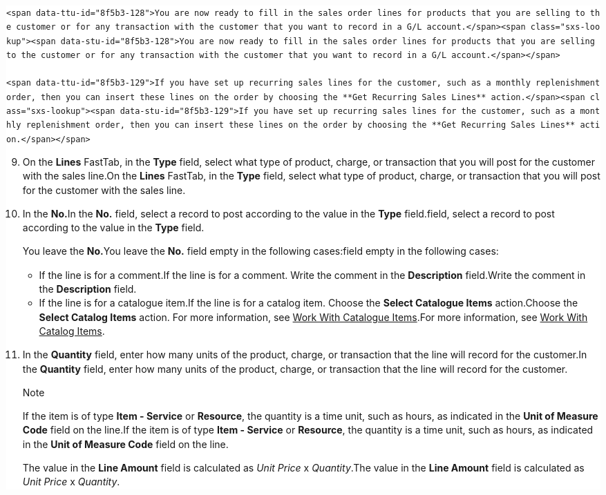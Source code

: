     <span data-ttu-id="8f5b3-128">You are now ready to fill in the sales order lines for products that you are selling to the customer or for any transaction with the customer that you want to record in a G/L account.</span><span class="sxs-lookup"><span data-stu-id="8f5b3-128">You are now ready to fill in the sales order lines for products that you are selling to the customer or for any transaction with the customer that you want to record in a G/L account.</span></span>   

    <span data-ttu-id="8f5b3-129">If you have set up recurring sales lines for the customer, such as a monthly replenishment order, then you can insert these lines on the order by choosing the **Get Recurring Sales Lines** action.</span><span class="sxs-lookup"><span data-stu-id="8f5b3-129">If you have set up recurring sales lines for the customer, such as a monthly replenishment order, then you can insert these lines on the order by choosing the **Get Recurring Sales Lines** action.</span></span>  

9. <span data-ttu-id="8f5b3-130">On the **Lines** FastTab, in the **Type** field, select what type of product, charge, or transaction that you will post for the customer with the sales line.</span><span class="sxs-lookup"><span data-stu-id="8f5b3-130">On the **Lines** FastTab, in the **Type** field, select what type of product, charge, or transaction that you will post for the customer with the sales line.</span></span>
10. <span data-ttu-id="8f5b3-131">In the **No.**</span><span class="sxs-lookup"><span data-stu-id="8f5b3-131">In the **No.**</span></span> <span data-ttu-id="8f5b3-132">field, select a record to post according to the value in the **Type** field.</span><span class="sxs-lookup"><span data-stu-id="8f5b3-132">field, select a record to post according to the value in the **Type** field.</span></span>

    <span data-ttu-id="8f5b3-133">You leave the **No.**</span><span class="sxs-lookup"><span data-stu-id="8f5b3-133">You leave the **No.**</span></span> <span data-ttu-id="8f5b3-134">field empty in the following cases:</span><span class="sxs-lookup"><span data-stu-id="8f5b3-134">field empty in the following cases:</span></span>
    - <span data-ttu-id="8f5b3-135">If the line is for a comment.</span><span class="sxs-lookup"><span data-stu-id="8f5b3-135">If the line is for a comment.</span></span> <span data-ttu-id="8f5b3-136">Write the comment in the **Description** field.</span><span class="sxs-lookup"><span data-stu-id="8f5b3-136">Write the comment in the **Description** field.</span></span>
    - <span data-ttu-id="8f5b3-137">If the line is for a catalogue item.</span><span class="sxs-lookup"><span data-stu-id="8f5b3-137">If the line is for a catalog item.</span></span> <span data-ttu-id="8f5b3-138">Choose the **Select Catalogue Items** action.</span><span class="sxs-lookup"><span data-stu-id="8f5b3-138">Choose the **Select Catalog Items** action.</span></span> <span data-ttu-id="8f5b3-139">For more information, see [Work With Catalogue Items](inventory-how-work-nonstock-items.md).</span><span class="sxs-lookup"><span data-stu-id="8f5b3-139">For more information, see [Work With Catalog Items](inventory-how-work-nonstock-items.md).</span></span>

11. <span data-ttu-id="8f5b3-140">In the **Quantity** field, enter how many units of the product, charge, or transaction that the line will record for the customer.</span><span class="sxs-lookup"><span data-stu-id="8f5b3-140">In the **Quantity** field, enter how many units of the product, charge, or transaction that the line will record for the customer.</span></span>

    > [!NOTE]  
    >   <span data-ttu-id="8f5b3-141">If the item is of type **Item - Service** or **Resource**, the quantity is a time unit, such as hours, as indicated in the **Unit of Measure Code** field on the line.</span><span class="sxs-lookup"><span data-stu-id="8f5b3-141">If the item is of type **Item - Service** or **Resource**, the quantity is a time unit, such as hours, as indicated in the **Unit of Measure Code** field on the line.</span></span>  

    <span data-ttu-id="8f5b3-142">The value in the **Line Amount** field is calculated as *Unit Price* x *Quantity*.</span><span class="sxs-lookup"><span data-stu-id="8f5b3-142">The value in the **Line Amount** field is calculated as *Unit Price* x *Quantity*.</span></span>  
